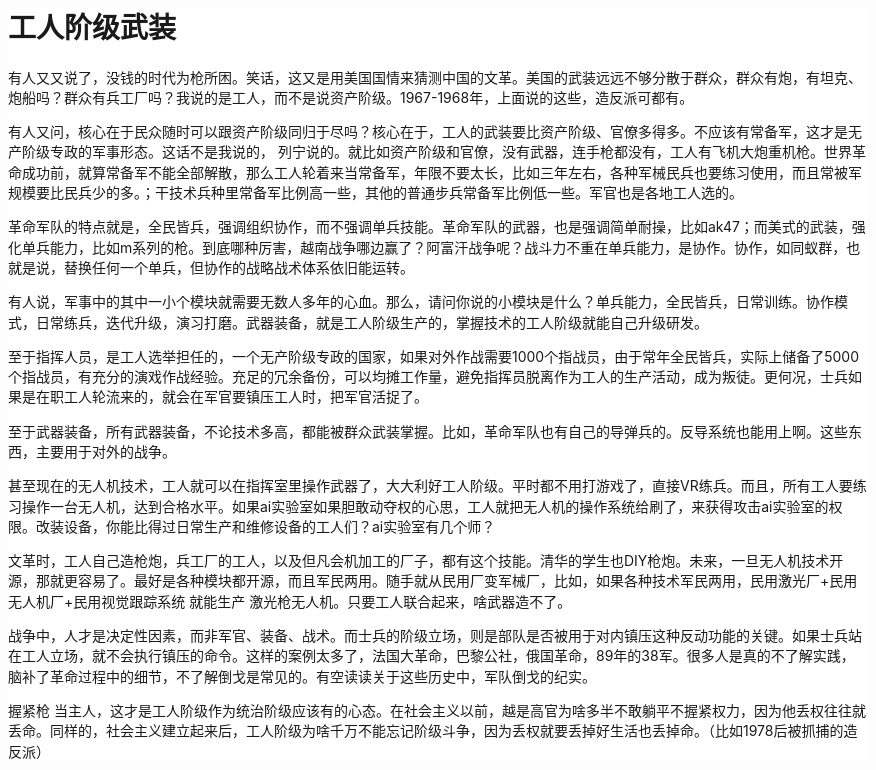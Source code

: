 # 工人阶级武装

有人又又说了，没钱的时代为枪所困。笑话，这又是用美国国情来猜测中国的文革。美国的武装远远不够分散于群众，群众有炮，有坦克、炮船吗？群众有兵工厂吗？我说的是工人，而不是说资产阶级。1967-1968年，上面说的这些，造反派可都有。

有人又问，核心在于民众随时可以跟资产阶级同归于尽吗？核心在于，工人的武装要比资产阶级、官僚多得多。不应该有常备军，这才是无产阶级专政的军事形态。这话不是我说的， 列宁说的。就比如资产阶级和官僚，没有武器，连手枪都没有，工人有飞机大炮重机枪。世界革命成功前，就算常备军不能全部解散，那么工人轮着来当常备军，年限不要太长，比如三年左右，各种军械民兵也要练习使用，而且常被军规模要比民兵少的多。；干技术兵种里常备军比例高一些，其他的普通步兵常备军比例低一些。军官也是各地工人选的。

革命军队的特点就是，全民皆兵，强调组织协作，而不强调单兵技能。革命军队的武器，也是强调简单耐操，比如ak47；而美式的武装，强化单兵能力，比如m系列的枪。到底哪种厉害，越南战争哪边赢了？阿富汗战争呢？战斗力不重在单兵能力，是协作。协作，如同蚁群，也就是说，替换任何一个单兵，但协作的战略战术体系依旧能运转。

有人说，军事中的其中一小个模块就需要无数人多年的心血。那么，请问你说的小模块是什么？单兵能力，全民皆兵，日常训练。协作模式，日常练兵，迭代升级，演习打磨。武器装备，就是工人阶级生产的，掌握技术的工人阶级就能自己升级研发。

至于指挥人员，是工人选举担任的，一个无产阶级专政的国家，如果对外作战需要1000个指战员，由于常年全民皆兵，实际上储备了5000个指战员，有充分的演戏作战经验。充足的冗余备份，可以均摊工作量，避免指挥员脱离作为工人的生产活动，成为叛徒。更何况，士兵如果是在职工人轮流来的，就会在军官要镇压工人时，把军官活捉了。

至于武器装备，所有武器装备，不论技术多高，都能被群众武装掌握。比如，革命军队也有自己的导弹兵的。反导系统也能用上啊。这些东西，主要用于对外的战争。

甚至现在的无人机技术，工人就可以在指挥室里操作武器了，大大利好工人阶级。平时都不用打游戏了，直接VR练兵。而且，所有工人要练习操作一台无人机，达到合格水平。如果ai实验室如果胆敢动夺权的心思，工人就把无人机的操作系统给刷了，来获得攻击ai实验室的权限。改装设备，你能比得过日常生产和维修设备的工人们？ai实验室有几个师？

文革时，工人自己造枪炮，兵工厂的工人，以及但凡会机加工的厂子，都有这个技能。清华的学生也DIY枪炮。未来，一旦无人机技术开源，那就更容易了。最好是各种模块都开源，而且军民两用。随手就从民用厂变军械厂，比如，如果各种技术军民两用，民用激光厂+民用无人机厂+民用视觉跟踪系统 就能生产 激光枪无人机。只要工人联合起来，啥武器造不了。

战争中，人才是决定性因素，而非军官、装备、战术。而士兵的阶级立场，则是部队是否被用于对内镇压这种反动功能的关键。如果士兵站在工人立场，就不会执行镇压的命令。这样的案例太多了，法国大革命，巴黎公社，俄国革命，89年的38军。很多人是真的不了解实践，脑补了革命过程中的细节，不了解倒戈是常见的。有空读读关于这些历史中，军队倒戈的纪实。

握紧枪 当主人，这才是工人阶级作为统治阶级应该有的心态。在社会主义以前，越是高官为啥多半不敢躺平不握紧权力，因为他丢权往往就丢命。同样的，社会主义建立起来后，工人阶级为啥千万不能忘记阶级斗争，因为丢权就要丢掉好生活也丢掉命。（比如1978后被抓捕的造反派）
